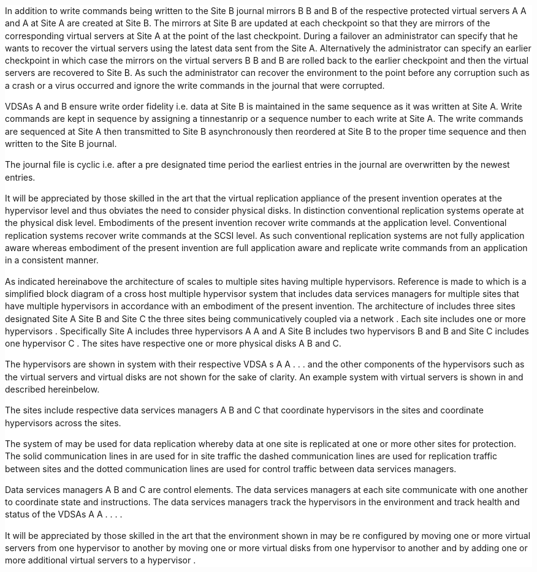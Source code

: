 In addition to write commands being written to the Site B journal mirrors B B and B of the respective protected virtual servers A A and A at Site A are created at Site B. The mirrors at Site B are updated at each checkpoint so that they are mirrors of the corresponding virtual servers at Site A at the point of the last checkpoint. During a failover an administrator can specify that he wants to recover the virtual servers using the latest data sent from the Site A. Alternatively the administrator can specify an earlier checkpoint in which case the mirrors on the virtual servers B B and B are rolled back to the earlier checkpoint and then the virtual servers are recovered to Site B. As such the administrator can recover the environment to the point before any corruption such as a crash or a virus occurred and ignore the write commands in the journal that were corrupted.

VDSAs A and B ensure write order fidelity i.e. data at Site B is maintained in the same sequence as it was written at Site A. Write commands are kept in sequence by assigning a tinnestanrip or a sequence number to each write at Site A. The write commands are sequenced at Site A then transmitted to Site B asynchronously then reordered at Site B to the proper time sequence and then written to the Site B journal.

The journal file is cyclic i.e. after a pre designated time period the earliest entries in the journal are overwritten by the newest entries.

It will be appreciated by those skilled in the art that the virtual replication appliance of the present invention operates at the hypervisor level and thus obviates the need to consider physical disks. In distinction conventional replication systems operate at the physical disk level. Embodiments of the present invention recover write commands at the application level. Conventional replication systems recover write commands at the SCSI level. As such conventional replication systems are not fully application aware whereas embodiment of the present invention are full application aware and replicate write commands from an application in a consistent manner.

As indicated hereinabove the architecture of scales to multiple sites having multiple hypervisors. Reference is made to which is a simplified block diagram of a cross host multiple hypervisor system that includes data services managers for multiple sites that have multiple hypervisors in accordance with an embodiment of the present invention. The architecture of includes three sites designated Site A Site B and Site C the three sites being communicatively coupled via a network . Each site includes one or more hypervisors . Specifically Site A includes three hypervisors A A and A Site B includes two hypervisors B and B and Site C includes one hypervisor C . The sites have respective one or more physical disks A B and C.

The hypervisors are shown in system with their respective VDSA s A A . . . and the other components of the hypervisors such as the virtual servers and virtual disks are not shown for the sake of clarity. An example system with virtual servers is shown in and described hereinbelow.

The sites include respective data services managers A B and C that coordinate hypervisors in the sites and coordinate hypervisors across the sites.

The system of may be used for data replication whereby data at one site is replicated at one or more other sites for protection. The solid communication lines in are used for in site traffic the dashed communication lines are used for replication traffic between sites and the dotted communication lines are used for control traffic between data services managers.

Data services managers A B and C are control elements. The data services managers at each site communicate with one another to coordinate state and instructions. The data services managers track the hypervisors in the environment and track health and status of the VDSAs A A . . . .

It will be appreciated by those skilled in the art that the environment shown in may be re configured by moving one or more virtual servers from one hypervisor to another by moving one or more virtual disks from one hypervisor to another and by adding one or more additional virtual servers to a hypervisor .
